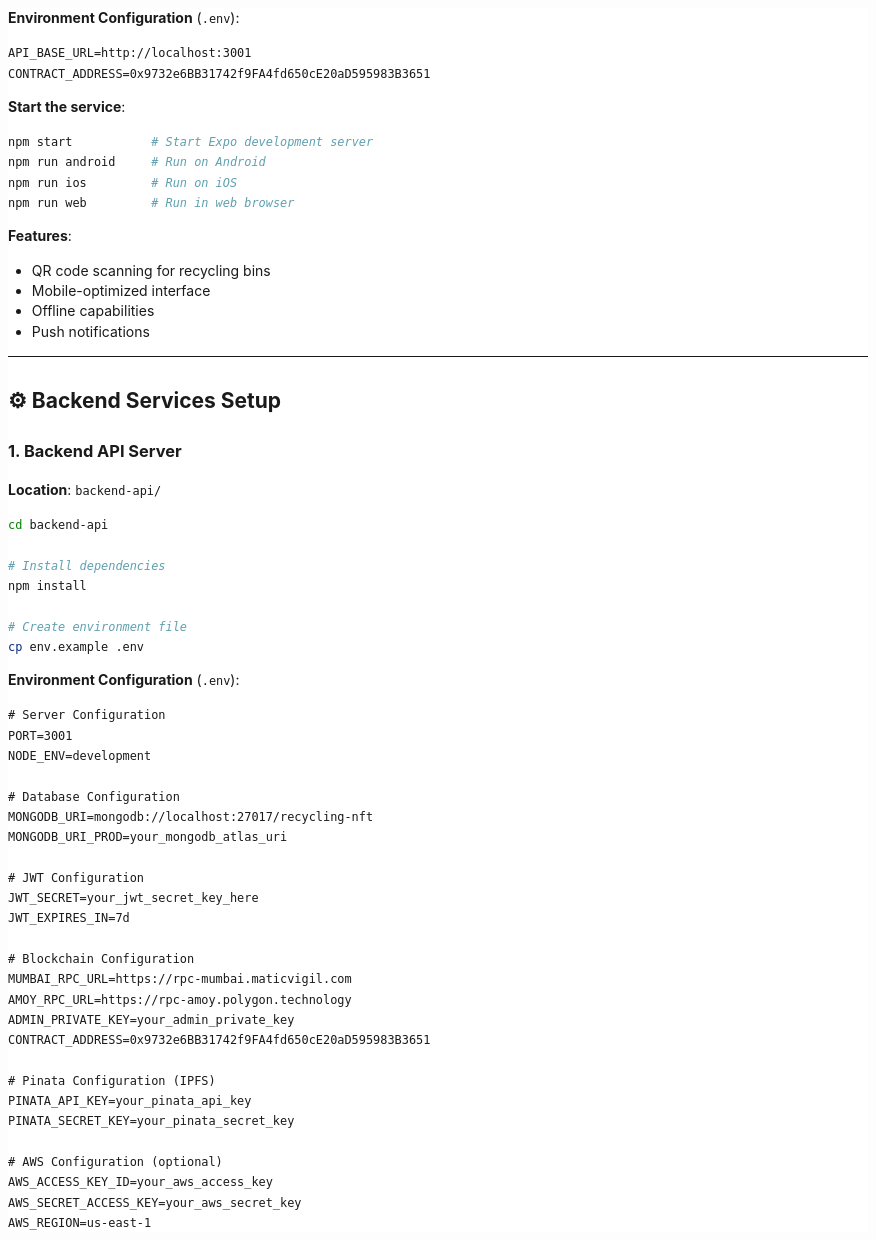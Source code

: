 **Environment Configuration** (`.env`):
```env
API_BASE_URL=http://localhost:3001
CONTRACT_ADDRESS=0x9732e6BB31742f9FA4fd650cE20aD595983B3651
```

**Start the service**:
```bash
npm start           # Start Expo development server
npm run android     # Run on Android
npm run ios         # Run on iOS
npm run web         # Run in web browser
```

**Features**:
- QR code scanning for recycling bins
- Mobile-optimized interface
- Offline capabilities
- Push notifications

---

## ⚙️ Backend Services Setup

### 1. Backend API Server

**Location**: `backend-api/`

```bash
cd backend-api

# Install dependencies
npm install

# Create environment file
cp env.example .env
```

**Environment Configuration** (`.env`):
```env
# Server Configuration
PORT=3001
NODE_ENV=development

# Database Configuration
MONGODB_URI=mongodb://localhost:27017/recycling-nft
MONGODB_URI_PROD=your_mongodb_atlas_uri

# JWT Configuration
JWT_SECRET=your_jwt_secret_key_here
JWT_EXPIRES_IN=7d

# Blockchain Configuration
MUMBAI_RPC_URL=https://rpc-mumbai.maticvigil.com
AMOY_RPC_URL=https://rpc-amoy.polygon.technology
ADMIN_PRIVATE_KEY=your_admin_private_key
CONTRACT_ADDRESS=0x9732e6BB31742f9FA4fd650cE20aD595983B3651

# Pinata Configuration (IPFS)
PINATA_API_KEY=your_pinata_api_key
PINATA_SECRET_KEY=your_pinata_secret_key

# AWS Configuration (optional)
AWS_ACCESS_KEY_ID=your_aws_access_key
AWS_SECRET_ACCESS_KEY=your_aws_secret_key
AWS_REGION=us-east-1
```